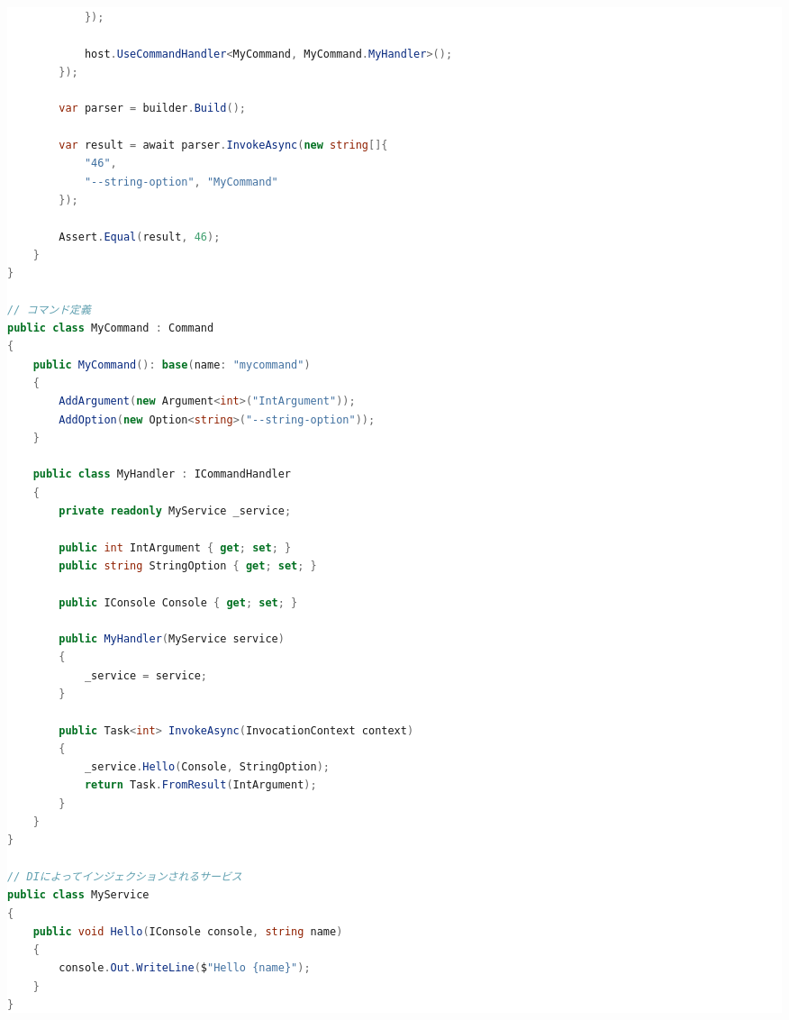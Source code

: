 ```cs
            });

            host.UseCommandHandler<MyCommand, MyCommand.MyHandler>();
        });

        var parser = builder.Build();

        var result = await parser.InvokeAsync(new string[]{
            "46",
            "--string-option", "MyCommand"
        });

        Assert.Equal(result, 46);
    }
}

// コマンド定義
public class MyCommand : Command
{
    public MyCommand(): base(name: "mycommand")
    {
        AddArgument(new Argument<int>("IntArgument"));
        AddOption(new Option<string>("--string-option"));
    }

    public class MyHandler : ICommandHandler
    {
        private readonly MyService _service;

        public int IntArgument { get; set; }
        public string StringOption { get; set; }

        public IConsole Console { get; set; }

        public MyHandler(MyService service)
        {
            _service = service;
        }

        public Task<int> InvokeAsync(InvocationContext context)
        {
            _service.Hello(Console, StringOption);
            return Task.FromResult(IntArgument);
        }
    }
}

// DIによってインジェクションされるサービス
public class MyService
{
    public void Hello(IConsole console, string name)
    {
        console.Out.WriteLine($"Hello {name}");
    }
}
```
